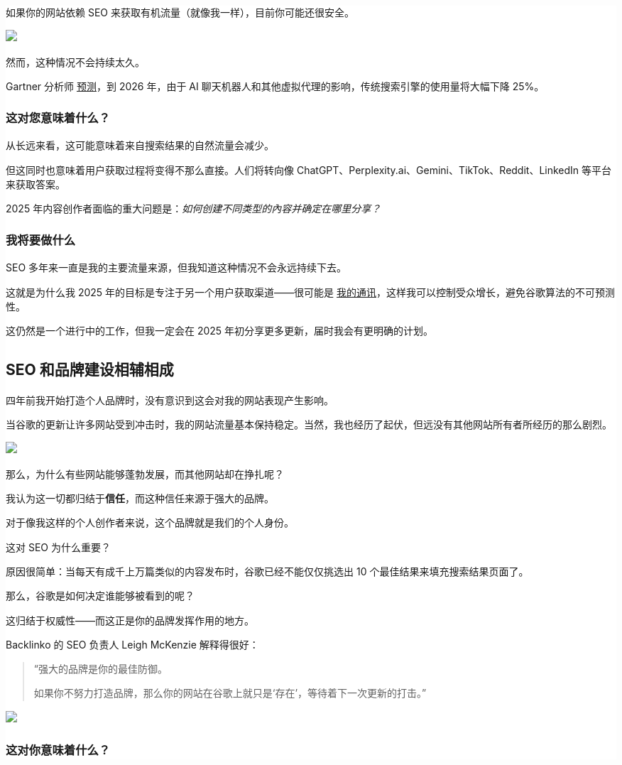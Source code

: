 如果你的网站依赖 SEO 来获取有机流量（就像我一样），目前你可能还很安全。

![](https://wsrv.nl/?url=https://cdn-images-1.readmedium.com/v2/resize:fit:800/1*HZBcTQpUA6toS_9zi-78ew.png)

然而，这种情况不会持续太久。

Gartner 分析师 [预测](https://www.gartner.com/en/newsroom/press-releases/2024-02-19-gartner-predicts-search-engine-volume-will-drop-25-percent-by-2026-due-to-ai-chatbots-and-other-virtual-agents)，到 2026 年，由于 AI 聊天机器人和其他虚拟代理的影响，传统搜索引擎的使用量将大幅下降 25%。

### 这对您意味着什么？

从长远来看，这可能意味着来自搜索结果的自然流量会减少。

但这同时也意味着用户获取过程将变得不那么直接。人们将转向像 ChatGPT、Perplexity.ai、Gemini、TikTok、Reddit、LinkedIn 等平台来获取答案。

2025 年内容创作者面临的重大问题是：*如何创建不同类型的內容并确定在哪里分享？*

### 我将要做什么

SEO 多年来一直是我的主要流量来源，但我知道这种情况不会永远持续下去。

这就是为什么我 2025 年的目标是专注于另一个用户获取渠道——很可能是 [我的通讯](https://news.selfmademillennials.com/)，这样我可以控制受众增长，避免谷歌算法的不可预测性。

这仍然是一个进行中的工作，但我一定会在 2025 年初分享更多更新，届时我会有更明确的计划。

## SEO 和品牌建设相辅相成

四年前我开始打造个人品牌时，没有意识到这会对我的网站表现产生影响。

当谷歌的更新让许多网站受到冲击时，我的网站流量基本保持稳定。当然，我也经历了起伏，但远没有其他网站所有者所经历的那么剧烈。

![](https://wsrv.nl/?url=https://cdn-images-1.readmedium.com/v2/resize:fit:800/0*mO5r-xqUi1gh4kdy.png)

那么，为什么有些网站能够蓬勃发展，而其他网站却在挣扎呢？

我认为这一切都归结于**信任**，而这种信任来源于强大的品牌。

对于像我这样的个人创作者来说，这个品牌就是我们的个人身份。

这对 SEO 为什么重要？

原因很简单：当每天有成千上万篇类似的内容发布时，谷歌已经不能仅仅挑选出 10 个最佳结果来填充搜索结果页面了。

那么，谷歌是如何决定谁能够被看到的呢？

这归结于权威性——而这正是你的品牌发挥作用的地方。

Backlinko 的 SEO 负责人 Leigh McKenzie 解释得很好：

> “强大的品牌是你的最佳防御。
>
> 如果你不努力打造品牌，那么你的网站在谷歌上就只是‘存在’，等待着下一次更新的打击。”

![](https://wsrv.nl/?url=https://cdn-images-1.readmedium.com/v2/resize:fit:800/1*rOlhIE1YaChGuS9q-Y_y-g.jpeg)

### 这对你意味着什么？
